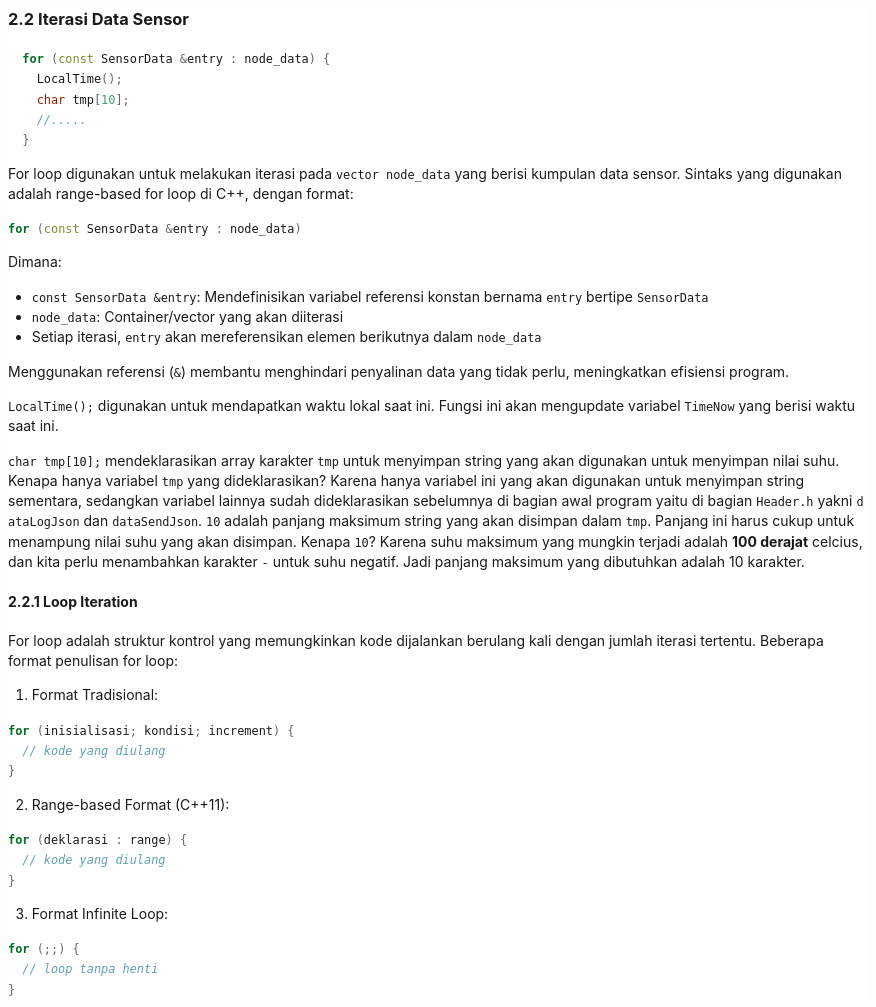 ### 2.2 Iterasi Data Sensor
```cpp
  for (const SensorData &entry : node_data) {
    LocalTime();
    char tmp[10];
    //.....
  }
```
For loop digunakan untuk melakukan iterasi pada `vector node_data` yang berisi kumpulan data sensor. Sintaks yang digunakan adalah range-based for loop di C++, dengan format:

```cpp
for (const SensorData &entry : node_data)
```

Dimana:
- `const SensorData &entry`: Mendefinisikan variabel referensi konstan bernama `entry` bertipe `SensorData`
- `node_data`: Container/vector yang akan diiterasi
- Setiap iterasi, `entry` akan mereferensikan elemen berikutnya dalam `node_data`

Menggunakan referensi (`&`) membantu menghindari penyalinan data yang tidak perlu, meningkatkan efisiensi program.

`LocalTime();` digunakan untuk mendapatkan waktu lokal saat ini. Fungsi ini akan mengupdate variabel `TimeNow` yang berisi waktu saat ini.

`char tmp[10];` mendeklarasikan array karakter `tmp` untuk menyimpan string yang akan digunakan untuk menyimpan nilai suhu. Kenapa hanya variabel `tmp` yang dideklarasikan? Karena hanya variabel ini yang akan digunakan untuk menyimpan string sementara, sedangkan variabel lainnya sudah dideklarasikan sebelumnya di bagian awal program yaitu di bagian `Header.h` yakni `dataLogJson` dan `dataSendJson`.
`10` adalah panjang maksimum string yang akan disimpan dalam `tmp`. Panjang ini harus cukup untuk menampung nilai suhu yang akan disimpan. Kenapa `10`? Karena suhu maksimum yang mungkin terjadi adalah **100 derajat** celcius, dan kita perlu menambahkan karakter `-` untuk suhu negatif. Jadi panjang maksimum yang dibutuhkan adalah 10 karakter. 

#### 2.2.1 Loop Iteration
For loop adalah struktur kontrol yang memungkinkan kode dijalankan berulang kali dengan jumlah iterasi tertentu. Beberapa format penulisan for loop:

1. Format Tradisional:
```cpp
for (inisialisasi; kondisi; increment) {
  // kode yang diulang
}
```

2. Range-based Format (C++11):
```cpp
for (deklarasi : range) {
  // kode yang diulang
}
```

3. Format Infinite Loop:
```cpp
for (;;) {
  // loop tanpa henti
}
```
